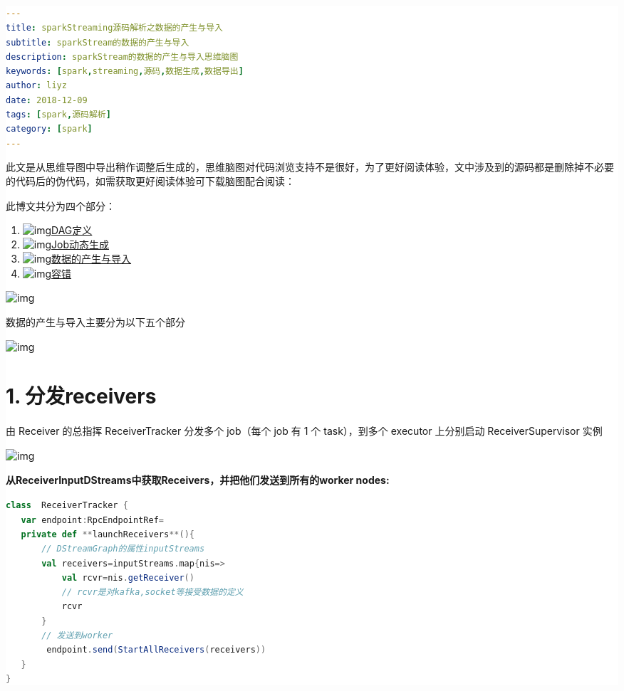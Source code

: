 ```yaml
---
title: sparkStreaming源码解析之数据的产生与导入
subtitle: sparkStream的数据的产生与导入
description: sparkStream的数据的产生与导入思维脑图
keywords: [spark,streaming,源码,数据生成,数据导出]
author: liyz
date: 2018-12-09
tags: [spark,源码解析]
category: [spark]
---
```


此文是从思维导图中导出稍作调整后生成的，思维脑图对代码浏览支持不是很好，为了更好阅读体验，文中涉及到的源码都是删除掉不必要的代码后的伪代码，如需获取更好阅读体验可下载脑图配合阅读：

 此博文共分为四个部分：

1. ![img](https://sustblog.oss-cn-beijing.aliyuncs.com/blog/2018/spark/srccode/wpsA82A.tmp.jpg)[DAG定义](https://sustcoder.github.io/2018/12/01/sparkStreaming-sourceCodeAnalysis_DAG/)
2. ![img](https://sustblog.oss-cn-beijing.aliyuncs.com/blog/2018/spark/srccode/wpsC3C6.tmp.jpg)[Job动态生成](https://sustcoder.github.io/2018/12/03/sparkStreaming-sourceCodeAnalysis_job/)
3. ![img](https://sustblog.oss-cn-beijing.aliyuncs.com/blog/2018/spark/srccode/wps230.tmp.jpg)[数据的产生与导入](https://sustcoder.github.io/2018/12/09/sparkStreaming-sourceCodeAnalysis_dataInputOutput/)
4. ![img](https://sustblog.oss-cn-beijing.aliyuncs.com/blog/2018/spark/srccode/wps614F.tmp.jpg)[容错](https://sustcoder.github.io/2018/12/12/sparkStreaming-sourceCodeAnalysis__faultTolerance/)

![img](https://sustblog.oss-cn-beijing.aliyuncs.com/blog/2018/spark/srccode/wps8B7D.tmp.jpg)



数据的产生与导入主要分为以下五个部分

![img](https://sustblog.oss-cn-beijing.aliyuncs.com/blog/2018/spark/srccode/wps231.tmp.jpg) 

# 1. 分发receivers

由 Receiver 的总指挥 ReceiverTracker 分发多个 job（每个 job 有 1 个 task），到多个 executor 上分别启动 ReceiverSupervisor 实例

![img](https://sustblog.oss-cn-beijing.aliyuncs.com/blog/2018/spark/srccode/wps232.tmp.jpg) 

**从ReceiverInputDStreams中获取Receivers，并把他们发送到所有的worker nodes:**

 ```scala
class  ReceiverTracker {
	var endpoint:RpcEndpointRef=
	private def **launchReceivers**(){
		// DStreamGraph的属性inputStreams
		val receivers=inputStreams.map{nis=>
			val rcvr=nis.getReceiver()
			// rcvr是对kafka,socket等接受数据的定义
			rcvr
		}	
		// 发送到worker
		 endpoint.send(StartAllReceivers(receivers))
	}
}
 ```
